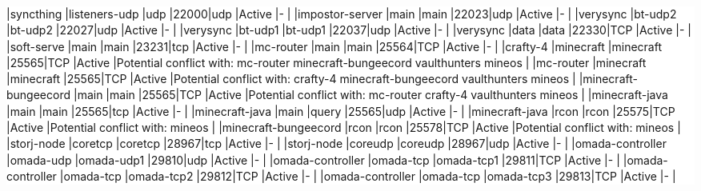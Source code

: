 |syncthing                 |listeners-udp  |udp            |22000|udp     |Active             |-                                                                                                                                                                                                    |
|impostor-server           |main           |main           |22023|udp     |Active             |-                                                                                                                                                                                                    |
|verysync                  |bt-udp2        |bt-udp2        |22027|udp     |Active             |-                                                                                                                                                                                                    |
|verysync                  |bt-udp1        |bt-udp1        |22037|udp     |Active             |-                                                                                                                                                                                                    |
|verysync                  |data           |data           |22330|TCP     |Active             |-                                                                                                                                                                                                    |
|soft-serve                |main           |main           |23231|tcp     |Active             |-                                                                                                                                                                                                    |
|mc-router                 |main           |main           |25564|TCP     |Active             |-                                                                                                                                                                                                    |
|crafty-4                  |minecraft      |minecraft      |25565|TCP     |Active             |Potential conflict with: mc-router minecraft-bungeecord vaulthunters mineos                                                                                                                          |
|mc-router                 |minecraft      |minecraft      |25565|TCP     |Active             |Potential conflict with: crafty-4 minecraft-bungeecord vaulthunters mineos                                                                                                                           |
|minecraft-bungeecord      |main           |main           |25565|TCP     |Active             |Potential conflict with: mc-router crafty-4 vaulthunters mineos                                                                                                                                      |
|minecraft-java            |main           |main           |25565|tcp     |Active             |-                                                                                                                                                                                                    |
|minecraft-java            |main           |query          |25565|udp     |Active             |-                                                                                                                                                                                                    |
|minecraft-java            |rcon           |rcon           |25575|TCP     |Active             |Potential conflict with: mineos                                                                                                                                                                      |
|minecraft-bungeecord      |rcon           |rcon           |25578|TCP     |Active             |Potential conflict with: mineos                                                                                                                                                                      |
|storj-node                |coretcp        |coretcp        |28967|tcp     |Active             |-                                                                                                                                                                                                    |
|storj-node                |coreudp        |coreudp        |28967|udp     |Active             |-                                                                                                                                                                                                    |
|omada-controller          |omada-udp      |omada-udp1     |29810|udp     |Active             |-                                                                                                                                                                                                    |
|omada-controller          |omada-tcp      |omada-tcp1     |29811|TCP     |Active             |-                                                                                                                                                                                                    |
|omada-controller          |omada-tcp      |omada-tcp2     |29812|TCP     |Active             |-                                                                                                                                                                                                    |
|omada-controller          |omada-tcp      |omada-tcp3     |29813|TCP     |Active             |-                                                                                                                                                                                                    |
